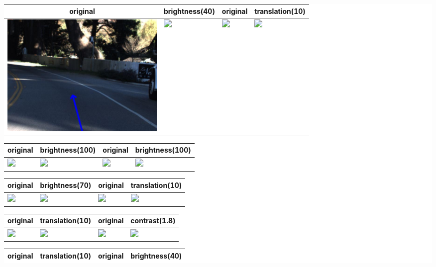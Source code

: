 | original|brightness(40)| original|translation(10)|
| -------------     | -------------  | -------- | ---------- |
| <img src="./chauffeur_violations/1479425578559950992_arrow.jpg" width="300"> | <img src="./chauffeur_violations/1479425578559950992_brightness_40_arrow.jpg" width="300">  | <img src="./chauffeur_violations/1479425573060269318_arrow.jpg" width="300"> | <img src="./chauffeur_violations/1479425573060269318_translation_10_arrow.jpg" width="300"> |


| original|brightness(100)| original|brightness(100)|
| -------------     | -------------  | -------- | ---------- |
| <img src="./chauffeur_violations/1479425582711810630_arrow.jpg" width="300"> | <img src="./chauffeur_violations/1479425582711810630_brightness_100_arrow.jpg" width="300">  | <img src="./chauffeur_violations/1479425582661896163_arrow.jpg" width="300"> | <img src="./chauffeur_violations/1479425582661896163_brightness_100_arrow.jpg" width="300"> |


| original|brightness(70)| original|translation(10)|
| -------------     | -------------  | -------- | ---------- |
| <img src="./chauffeur_violations/1479425578760030245_arrow.jpg" width="300"> | <img src="./chauffeur_violations/1479425578760030245_brightness_70_arrow.jpg" width="300">  | <img src="./chauffeur_violations/1479425573160140587_arrow.jpg" width="300"> | <img src="./chauffeur_violations/1479425573160140587_translation_10_arrow.jpg" width="300"> |


| original|translation(10)| original|contrast(1.8)|
| -------------     | -------------  | -------- | ---------- |
| <img src="./chauffeur_violations/1479425573110137849_arrow.jpg" width="300"> | <img src="./chauffeur_violations/1479425573110137849_translation_10_arrow.jpg" width="300">  | <img src="./chauffeur_violations/1479425573810366349_arrow.jpg" width="300"> | <img src="./chauffeur_violations/1479425573810366349_contrast_1.8_arrow.jpg" width="300"> |


| original|translation(10)| original|brightness(40)|
| -------------     | -------------  | -------- | ---------- |